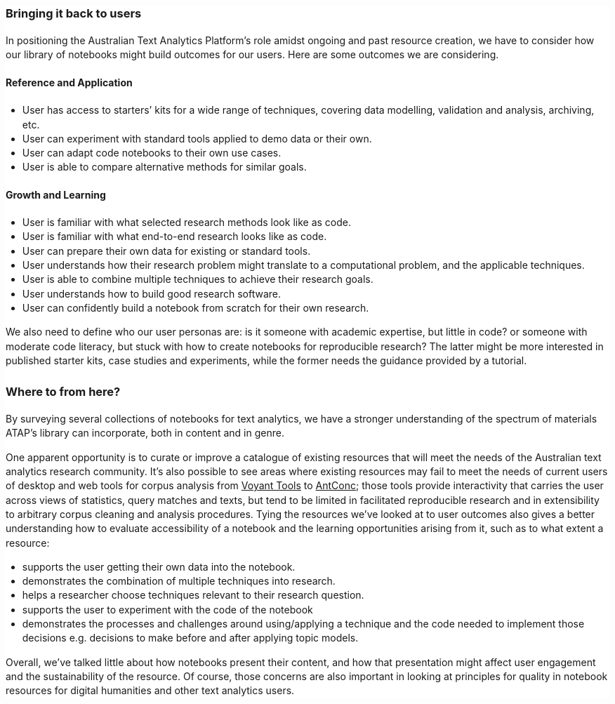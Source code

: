 ### Bringing it back to users

In positioning the Australian Text Analytics Platform’s role amidst ongoing and past resource creation, we have to consider how our library of notebooks might build outcomes for our users. Here are some outcomes we are considering.

#### Reference and Application

- User has access to starters’ kits for a wide range of techniques, covering data modelling, validation and analysis, archiving, etc.
- User can experiment with standard tools applied to demo data or their own.
- User can adapt code notebooks to their own use cases.
- User is able to compare alternative methods for similar goals.

#### Growth and Learning

- User is familiar with what selected research methods look like as code.
- User is familiar with what end-to-end research looks like as code.
- User can prepare their own data for existing or standard tools.
- User understands how their research problem might translate to a computational problem, and the applicable techniques.
- User is able to combine multiple techniques to achieve their research goals.
- User understands how to build good research software.
- User can confidently build a notebook from scratch for their own research.

We also need to define who our user personas are: is it someone with academic expertise, but little in code? or someone with moderate code literacy, but stuck with how to create notebooks for reproducible research? The latter might be more interested in published starter kits, case studies and experiments, while the former needs the guidance provided by a tutorial.

### Where to from here?

By surveying several collections of notebooks for text analytics, we have a stronger understanding of the spectrum of materials ATAP’s library can incorporate, both in content and in genre.

One apparent opportunity is to curate or improve a catalogue of existing resources that will meet the needs of the Australian text analytics research community. It’s also possible to see areas where existing resources may fail to meet the needs of current users of desktop and web tools for corpus analysis from [Voyant Tools](https://voyant-tools.org/) to [AntConc](https://www.laurenceanthony.net/software/antconc/); those tools provide interactivity that carries the user across views of statistics, query matches and texts, but tend to be limited in facilitated reproducible research and in extensibility to arbitrary corpus cleaning and analysis procedures. Tying the resources we’ve looked at to user outcomes also gives a better understanding how to evaluate accessibility of a notebook and the learning opportunities arising from it, such as to what extent a resource:

- supports the user getting their own data into the notebook.
- demonstrates the combination of multiple techniques into research.
- helps a researcher choose techniques relevant to their research question.
- supports the user to experiment with the code of the notebook
- demonstrates the processes and challenges around using/applying a technique and the code needed to implement those decisions e.g. decisions to make before and after applying topic models.

Overall, we’ve talked little about how notebooks present their content, and how that presentation might affect user engagement and the sustainability of the resource. Of course, those concerns are also important in looking at principles for quality in notebook resources for digital humanities and other text analytics users.
